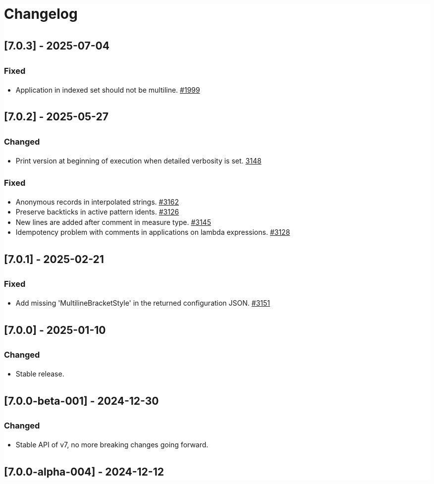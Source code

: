 # Changelog

## [7.0.3] - 2025-07-04

### Fixed

- Application in indexed set should not be multiline. [\#1999](https://github.com/fsprojects/fantomas/issues/1999)

## [7.0.2] - 2025-05-27

### Changed

- Print version at beginning of execution when detailed verbosity is set. [3148](https://github.com/fsprojects/fantomas/issues/3148)

### Fixed

- Anonymous records in interpolated strings. [\#3162](https://github.com/fsprojects/fantomas/issues/3162)
- Preserve backticks in active pattern idents. [\#3126](https://github.com/fsprojects/fantomas/issues/3126)
- New lines are added after comment in measure type. [\#3145](https://github.com/fsprojects/fantomas/issues/3145)
- Idempotency problem with comments in applications on lambda expressions. [\#3128](https://github.com/fsprojects/fantomas/issues/3128)

## [7.0.1] - 2025-02-21

### Fixed

- Add missing 'MultilineBracketStyle' in the returned configuration JSON. [\#3151](https://github.com/fsprojects/fantomas/issues/3151)

## [7.0.0] - 2025-01-10

### Changed
- Stable release.

## [7.0.0-beta-001] - 2024-12-30

### Changed
- Stable API of v7, no more breaking changes going forward.

## [7.0.0-alpha-004] - 2024-12-12
